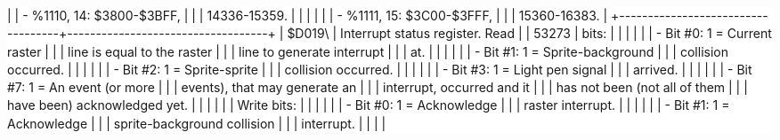 |                                   |     -   %1110, 14: \$3800-\$3BFF, |
|                                   |         14336-15359.              |
|                                   |                                   |
|                                   |     -   %1111, 15: \$3C00-\$3FFF, |
|                                   |         15360-16383.              |
+-----------------------------------+-----------------------------------+
| \$D019\                           | Interrupt status register. Read   |
| 53273                             | bits:                             |
|                                   |                                   |
|                                   | -   Bit #0: 1 = Current raster    |
|                                   |     line is equal to the raster   |
|                                   |     line to generate interrupt    |
|                                   |     at.                           |
|                                   |                                   |
|                                   | -   Bit #1: 1 = Sprite-background |
|                                   |     collision occurred.           |
|                                   |                                   |
|                                   | -   Bit #2: 1 = Sprite-sprite     |
|                                   |     collision occurred.           |
|                                   |                                   |
|                                   | -   Bit #3: 1 = Light pen signal  |
|                                   |     arrived.                      |
|                                   |                                   |
|                                   | -   Bit #7: 1 = An event (or more |
|                                   |     events), that may generate an |
|                                   |     interrupt, occurred and it    |
|                                   |     has not been (not all of them |
|                                   |     have been) acknowledged yet.  |
|                                   |                                   |
|                                   | Write bits:                       |
|                                   |                                   |
|                                   | -   Bit #0: 1 = Acknowledge       |
|                                   |     raster interrupt.             |
|                                   |                                   |
|                                   | -   Bit #1: 1 = Acknowledge       |
|                                   |     sprite-background collision   |
|                                   |     interrupt.                    |
|                                   |                                   |